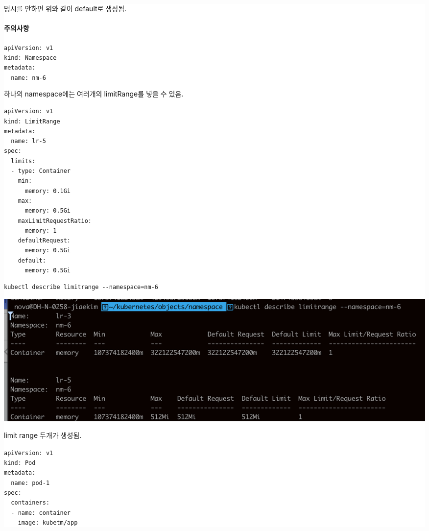 명시를 안하면 위와 같이 default로 생성됨.

#### 주의사항

```text
apiVersion: v1
kind: Namespace
metadata:
  name: nm-6
```

하나의 namespace에는 여러개의 limitRange를 넣을 수 있음.

```text
apiVersion: v1
kind: LimitRange
metadata:
  name: lr-5
spec:
  limits:
  - type: Container
    min:
      memory: 0.1Gi
    max:
      memory: 0.5Gi
    maxLimitRequestRatio:
      memory: 1
    defaultRequest:
      memory: 0.5Gi
    default:
      memory: 0.5Gi
```

```text
kubectl describe limitrange --namespace=nm-6
```

![](../../.gitbook/assets/image%20%283%29.png)

limit range 두개가 생성됨.

```text
apiVersion: v1
kind: Pod
metadata:
  name: pod-1
spec:
  containers:
  - name: container
    image: kubetm/app
```
